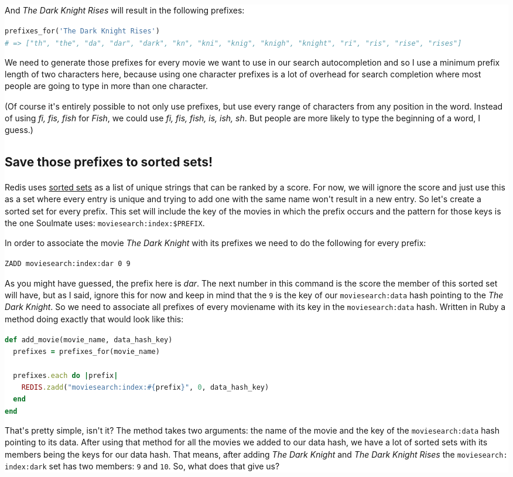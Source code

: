 And *The Dark Knight Rises* will result in the following prefixes:
```ruby
prefixes_for('The Dark Knight Rises')
# => ["th", "the", "da", "dar", "dark", "kn", "kni", "knig", "knigh", "knight", "ri", "ris", "rise", "rises"]
```

We need to generate those prefixes for every movie we want to use in our search
autocompletion and so I use a minimum prefix length of two characters here,
because using one character prefixes is a lot of overhead for search completion
where most people are going to type in more than one character.

(Of course it's entirely possible to not only use prefixes, but use every range
of characters from any position in the word. Instead of using *fi, fis, fish*
for *Fish*, we could use *fi, fis, fish, is, ish, sh*. But people are more
likely to type the beginning of a word, I guess.)

## Save those prefixes to sorted sets!

Redis uses [sorted sets](http://redis.io/topics/data-types#sorted-sets "Sorted
Sets") as a list of unique strings that can be ranked by a score. For now, we
will ignore the score and just use this as a set where every entry is unique and
trying to add one with the same name won't result in a new entry. So let's
create a sorted set for every prefix. This set will include the key of the
movies in which the prefix occurs and the pattern for those keys is the one
Soulmate uses: `moviesearch:index:$PREFIX`.

In order to associate the movie *The Dark Knight* with its prefixes we need
to do the following for every prefix:

```
ZADD moviesearch:index:dar 0 9
```

As you might have guessed, the prefix here is *dar*. The next number in this
command is the score the member of this sorted set will have, but as I said,
ignore this for now and keep in mind that the `9` is the key of our `moviesearch:data`
hash pointing to the *The Dark Knight*. So we need to associate all prefixes of
every moviename with its key in the `moviesearch:data` hash. Written in Ruby a
method doing exactly that would look like this:

```ruby
def add_movie(movie_name, data_hash_key)
  prefixes = prefixes_for(movie_name)

  prefixes.each do |prefix|
    REDIS.zadd("moviesearch:index:#{prefix}", 0, data_hash_key)
  end
end
```

That's pretty simple, isn't it? The method takes two arguments: the name of the
movie and the key of the `moviesearch:data` hash pointing to its data. After
using that method for all the movies we added to our data hash, we have a lot of
sorted sets with its members being the keys for our data hash. That means, after
adding *The Dark Knight* and *The Dark Knight Rises* the
`moviesearch:index:dark` set has two members: `9` and `10`. So, what does that
give us?
